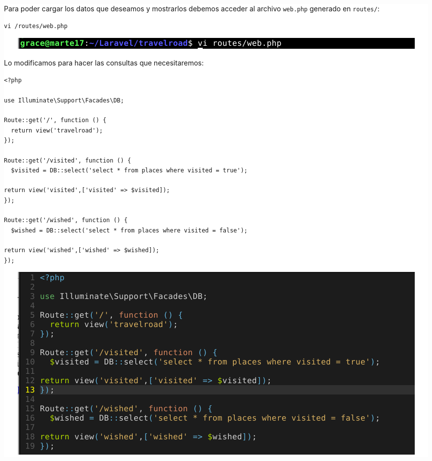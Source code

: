 Para poder cargar los datos que deseamos y mostrarlos debemos acceder al archivo `web.php` generado en `routes/`:

```
vi /routes/web.php
```

<div align="center">
  <img src="../../Screenshots/Laravel/Captura16.png">
</div>

Lo modificamos para hacer las consultas que necesitaremos:

```
<?php

use Illuminate\Support\Facades\DB;

Route::get('/', function () {
  return view('travelroad');  
});

Route::get('/visited', function () {
  $visited = DB::select('select * from places where visited = true');

return view('visited',['visited' => $visited]);  
});

Route::get('/wished', function () {
  $wished = DB::select('select * from places where visited = false');

return view('wished',['wished' => $wished]);  
});
```
<div align="center">
  <img src="../../Screenshots/Laravel/Captura17.png">
</div>
